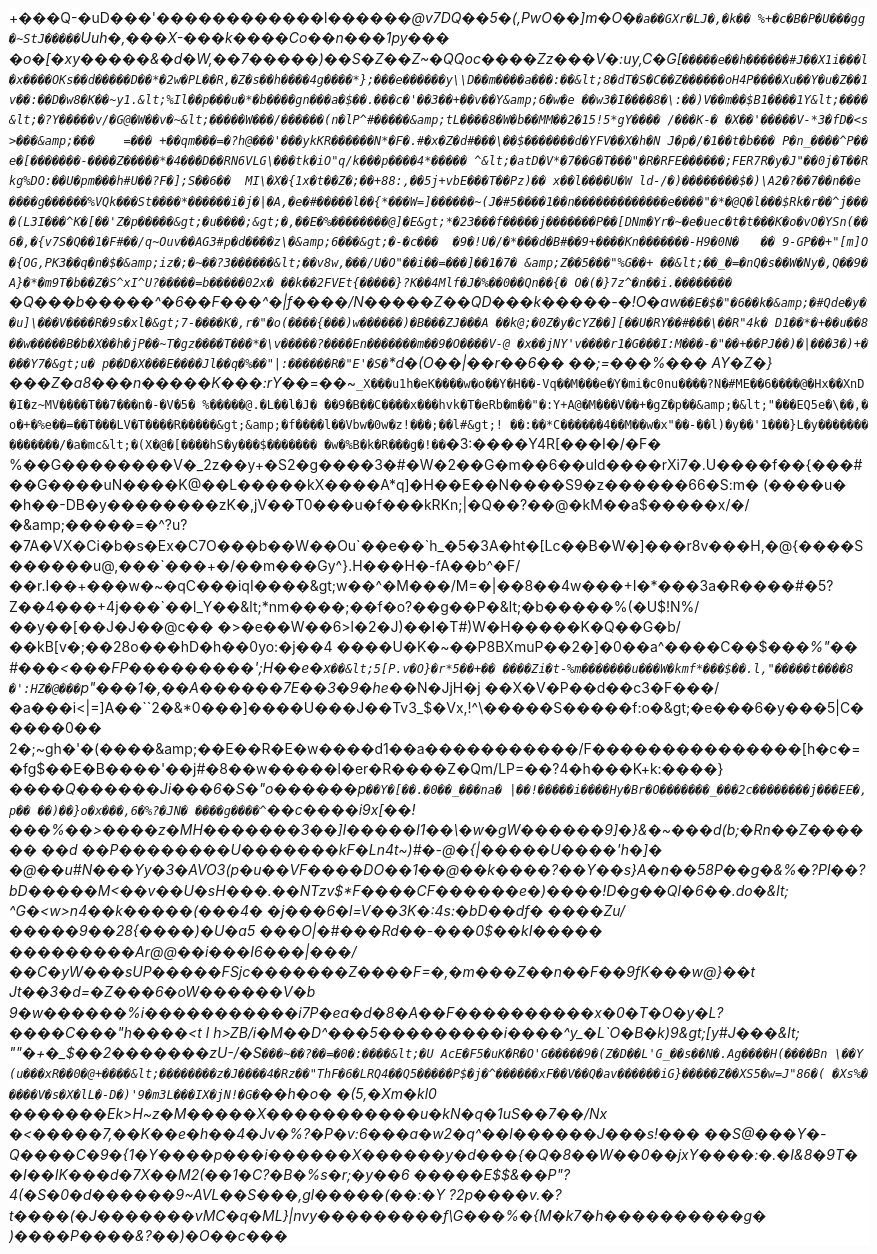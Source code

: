 +���Q-�uD���'������������l��_����@v7DQ��5�(,PwO��]m�O�`�a��GXr�LJ�,�k��
%+�c�B�P�U���gg�~StJ�����`Uuh�,���X-���k����Co��n���1py��� �o�[�xy�����&amp;�d�W,��7�����)��S�Z��Z~�QQoc����Zz���V�:uy,C�G[`�����e��h������#J��X1i���l�x����OKs��d�����D��*�2w�PL��R,�Z�s��h����4g����*};���e������y\\D��m����a���:��&lt;8�dT�S�C��Z������oH4P����Xu��Y�u�Z��1v��:��D�w8�K��~y1.&lt;%Il��p���u�*�b����gn���a�$��.���c�'��3��+��v��Y&amp;6�w�e
��w3�I����8�\:��)V��m��$B1����1Y&lt;����&lt;�?Y�����v/�G@�W��v�~&lt;�����W���/������(n�lP^#�����&amp;tL����8�W�b��MM��2�15!5*gY����	/���K-�
�X��'�����V-*3�fD�<s>���&amp;���	=���
+��qm���=�?h@���'���ykKR������N*�F�.#�x�Z�d#���\��$�������d�YFV��X�h�N
J�p�/�1��t�b���
P�n_����^P��e�[�������-����Z�����*�4���D��RN6VLG\���tk�iO"q/k���p����4*�����
^&lt;�atD�V*�7��G�T���"�R�RFE������;FER7R�y�J"��0j�T��Rkg%DO:��U�pm���h#U��?F�];S��6��	MI\�X�{1x�t��Z�;��+88:,��5j+vbE���T��Pz)��
x��l����U�W ld-/�)��������$�)\A2�?��7��n��e ����g������%VQk���St����*������i�j�|�A,�e�#�����l��{*���W=]������~(J�#5����1��n�������������e����"�*�@Q�l���$Rk�r��^j����(L3I���^K�[��'Z�p�����&gt;�u����;&gt;�,��E�%��������@]�E&gt;*�23���f�����j�������P��[DNm�Yr�~�e�uec�t�t���K�o�vO�YSn(��6�,�{v7S�Q��1�F#��/q~Ouv��AG3#p�d����z\�&amp;6���&gt;�-�c���	�9�!U�/�*���d�B#��9+����Kn�������-H9�0N�	��
9-GP��+"[m]O�{OG,PK3��q�n�$�&amp;iz�;�~��?3������&lt;��v8w,���/U�O"��i��=���]��1�7�
&amp;Z��5���"%G��+ ��&lt;��_�=�nQ�s��W�Ny�,Q��9�A}�*�m9T�b��Z�S^xI^U?�����=b�����02x� ��k��2FVEt{�����}?K��4Mlf�J�%��0��Qn��{�
O�(�}7z^�n��i.��������`�Q���b�����^�6��F���^�|f����/N�����Z��QD���k�����-�!O�aw`��E�$�"�6��k�&amp;�#Qde�y��u]\���V����R�9s�xl�&gt;7-����K�,r�"�o(����{���)w������)�B���ZJ���A
��k@;�0Z�y�cYZ��][��U�RY��#���\��R"4k� D1��*�+��u��8��w�����B�b�X��h�jP��~T�gz����T���*�\v�����?����En�������m��9�O����V-@
�x��jNY'v����r1�G���I:M���-�"��+��PJ��)�|���3�)+����Y7�&gt;u�
p��D�X���E����Jl��q�%��"|:������R�"E'�S�`*d�(O��|��r��6��	��;=���%��� AY�Z�}���Z�a8���n�����K���:rY�_�=��~`_X���u1h�eK����w�o��Y�H��-Vq��M���e�Y�mi�c0nu����?N�#ME��6����@�Hx��XnD�I�z~MV����T��7���n�-�V�5� %�����@.�L��l�J�
��9�B��C����x���hvk�T�eRb�m��"�:Y+A@�M���V��+�gZ�p��&amp;�&lt;"���EQ5e�\��,�o�+�%e��=��T���LV�T����R�����&gt;&amp;�f����l��Vbw�0w�z!���;��l#&gt;!
��:��*C������4��M��w�x"��-��l)�y��'1���}L�y��������������/�a�mc&lt;�(X�@�[����hS�y���$�������
�w�%B�k�R���g�!��`�3:����Y4R[���I�/�F�	%��G��������V�_2z��y+�S2�g����<k y>3�#�W�2��G�m��6��uld����rXi7�.U����f��{���#��G����uN����K@��L�����kX����A*q]�H��E��N����S9�z������66�S:m� (����u�	�h��-DB�y��������zK�,jV��T0���u�f���kRKn;|�Q��?��@�kM��a$�����x/�/�&amp;�����=�^?u?�7A�VX�Ci�b�s�Ex�C7O���b��W��Ou`��e��`h_�5�3A�ht�[Lc��B�W�]���r8v���H,�@{����S������u@,���`���+�/��m���Gy^}.H���H�-fA��b^�F/��r.I��+���w�~�qC���iqI����&gt;w��^�M���/M=�|��8��4w���+I�*���3a�R����#�5?Z��4���+4j���`��l_Y��&lt;*nm����;��f�o?��g��P�&lt;�b�����%(�U$!N%/��y��[��J�J��@c�� �&gt;�e��W��6&gt;l�2�J)��I�T#)W�H�����K�Q��G�b/��kB[v�;��28o���hD�h��0yo:�j��4 ����U�K�~��P8BXmuP��2�]�0��a^����C��$���_%"�� #���&lt;���FP���������';H��e�x`��&lt;5[P.v�O}�r*5��+�� ����Zi�t-%m�������u���W�kmf*���$��.l,"�����t����8�':HZ�@���`p"���1�,��A������7E��3�9�he�_�N�JjH�j
��X�V�P��d��c3�F���/�a���i&lt;|=]A��``2�&amp;*0���]����U���J��Tv3_$�Vx,!^\�����S�����f:o�&gt;�e���6�y���5|C�����0�� 2�;~gh�'�(����&amp;��E��R�E�w����d1��a�����������/F���������������[h�c�=�fg$��E�B����'��j#�8��w�����l�er�R����Z�Qm/LP=��?4�h���K+k:����}��_�<e>�Q������Ji���6�S�"o������p`��Y�[��.�0��_���na�
|��!�����i����Hy�Br�O�������_���2c��������j���EE�,p��
��)��}o�x���,6�%?�JN�
����g����^`��c����i9x[��!��<i>�%��&gt;����z�MH�������3��]I�����l1��\�w�gW������9]�}&amp;�~���d(b;_�Rn��Z������ ��d ��P��������U�������kF�Ln4t~)#�-@�{|�����U����'h�]�
�@��u#N���Yy�3�AVO3(p�u��VF����DO��1��@��k����?��Y��s}A�n��58P��g�&amp;%�?Pl��?bD�����M&lt;��v��U�sH���.��NTzv$*F����CF������e�)����!D�g��Ql�6��.do�&lt;	^G�<w>n4��k�����(���4�
�j���6�l=V��3K�:4s:�bD��df� ����Zu/�����9��28{����)�U�a5 ���O|�#���Rd��-���0$��kI����� ���������Ar@@��i���I6���|���/��C�yW���sUP�����FSjc�������Z����F=�,�m���Z��n��F��9fK���w@}��t
Jt��3�d=�Z���6�oW������V�b
9�w������%i�����������i7P�ea�d�8�A��F����������x�0�T�O�y�L?����C���"h����<t l h>ZB/i�M��D^���5���������i����^y_�L`O�B�k)9&gt;[y#J���&lt;	""�+�_$��2�������zU-/�S`���~��?��=�0�:����&lt;�U AcE�F5�uK�R�O'G�����9�(Z�D��L'G_��s��N�.Ag����H(����Bn \��Y(u���xR��0�@+����&lt;��������z�J����4�Rz��"ThF�6�LRQ4��Q5�����P$�j�^������xF��V��Q�av������iG}�����Z��XS5�w=J"86�(
�Xs%�����V�s�X�lL�-D�)'9�m3L���IX�jN!�G�`��h�o�
�(5,�Xm�kl0 �������Ek&gt;H~z�M�����X�����������u�kN�q�1uS��7��/Nx
�&lt;�����7,��K��e�h��4�Jv�%?�P�v:6���a�w2�q^��l������J���s!���
��S@���Y�-Q����C�9�{1�Y����p���i������X������y�d���{�Q�8��W��0��jxY����:�.�I&amp;8�9T��I��IK���d�7X��M2(��1�C?�B�%s�r;�y��6	�����E$$&amp;�<lw>�P"?4(�S�0�d������9~AVL��S���,gl�����(��:�Y ?2p����v.�?t����(�J�������vMC�q�ML}|nvy���������f\G���%�{M�k7�h����������g� )����P����&amp;?��)�O��c���
